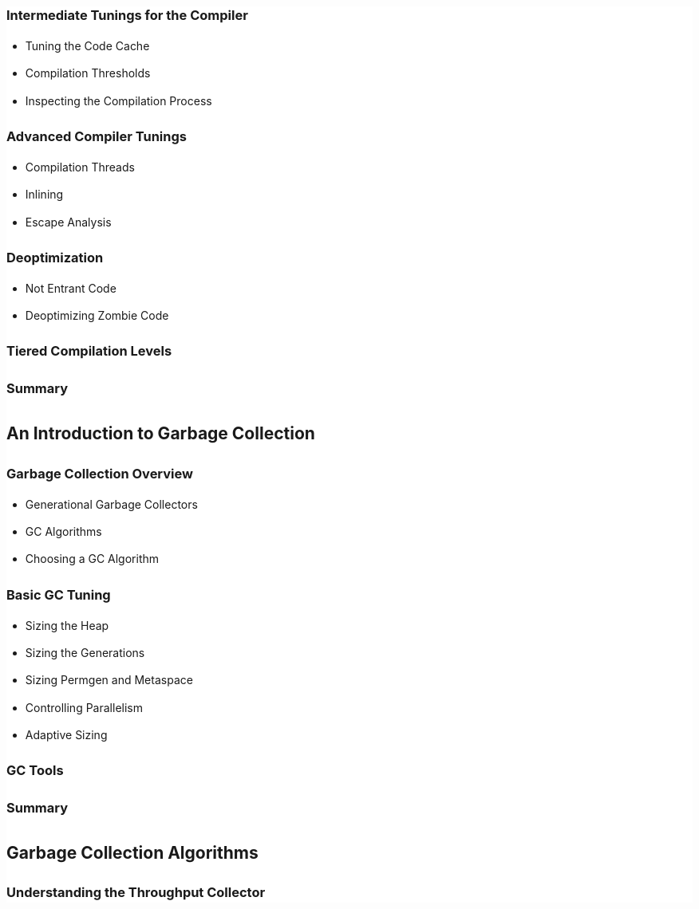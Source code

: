 ### Intermediate Tunings for the Compiler

- Tuning the Code Cache

- Compilation Thresholds

- Inspecting the Compilation Process

### Advanced Compiler Tunings

- Compilation Threads

- Inlining

- Escape Analysis

### Deoptimization

- Not Entrant Code

- Deoptimizing Zombie Code

### Tiered Compilation Levels

### Summary

## An Introduction to Garbage Collection

### Garbage Collection Overview

- Generational Garbage Collectors

- GC Algorithms

- Choosing a GC Algorithm

### Basic GC Tuning

- Sizing the Heap

- Sizing the Generations

- Sizing Permgen and Metaspace

- Controlling Parallelism

- Adaptive Sizing

### GC Tools

### Summary

## Garbage Collection Algorithms

### Understanding the Throughput Collector
